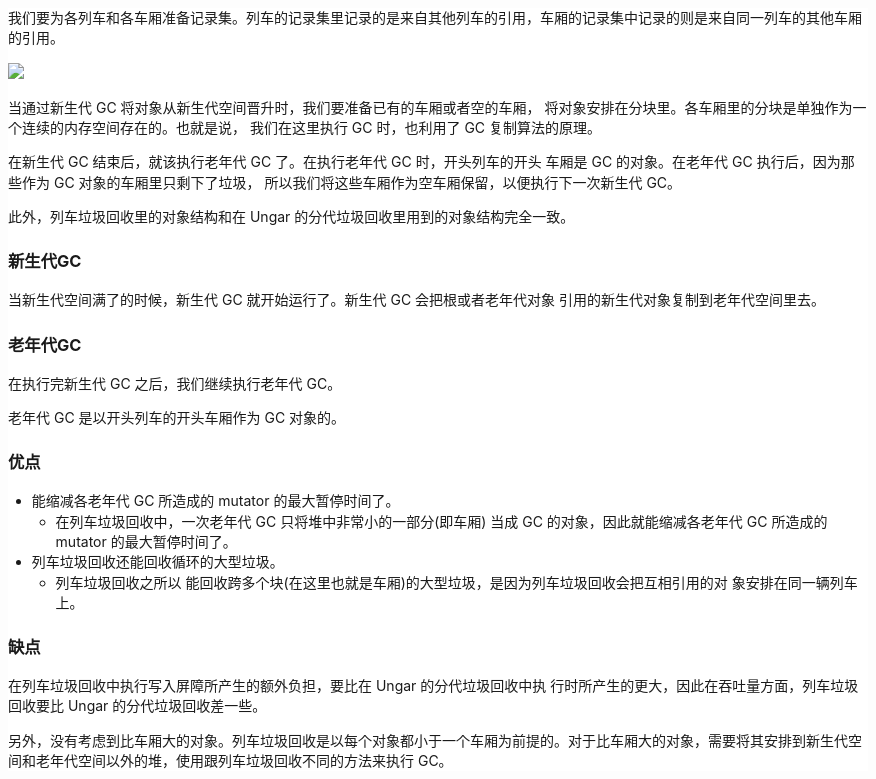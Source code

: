 我们要为各列车和各车厢准备记录集。列车的记录集里记录的是来自其他列车的引用，车厢的记录集中记录的则是来自同一列车的其他车厢的引用。

![](https://img-vnote-1251075307.cos.ap-beijing.myqcloud.com/1626750461_20210720110214839_177738852.png)

当通过新生代 GC 将对象从新生代空间晋升时，我们要准备已有的车厢或者空的车厢， 将对象安排在分块里。各车厢里的分块是单独作为一个连续的内存空间存在的。也就是说， 我们在这里执行 GC 时，也利用了 GC 复制算法的原理。

在新生代 GC 结束后，就该执行老年代 GC 了。在执行老年代 GC 时，开头列车的开头 车厢是 GC 的对象。在老年代 GC 执行后，因为那些作为 GC 对象的车厢里只剩下了垃圾， 所以我们将这些车厢作为空车厢保留，以便执行下一次新生代 GC。

此外，列车垃圾回收里的对象结构和在 Ungar 的分代垃圾回收里用到的对象结构完全一致。

### 新生代GC
当新生代空间满了的时候，新生代 GC 就开始运行了。新生代 GC 会把根或者老年代对象 引用的新生代对象复制到老年代空间里去。
### 老年代GC
在执行完新生代 GC 之后，我们继续执行老年代 GC。

老年代 GC 是以开头列车的开头车厢作为 GC 对象的。

### 优点
- 能缩减各老年代 GC 所造成的 mutator 的最大暂停时间了。
    - 在列车垃圾回收中，一次老年代 GC 只将堆中非常小的一部分(即车厢) 当成 GC 的对象，因此就能缩减各老年代 GC 所造成的 mutator 的最大暂停时间了。
- 列车垃圾回收还能回收循环的大型垃圾。
    - 列车垃圾回收之所以 能回收跨多个块(在这里也就是车厢)的大型垃圾，是因为列车垃圾回收会把互相引用的对 象安排在同一辆列车上。

### 缺点
在列车垃圾回收中执行写入屏障所产生的额外负担，要比在 Ungar 的分代垃圾回收中执 行时所产生的更大，因此在吞吐量方面，列车垃圾回收要比 Ungar 的分代垃圾回收差一些。

另外，没有考虑到比车厢大的对象。列车垃圾回收是以每个对象都小于一个车厢为前提的。对于比车厢大的对象，需要将其安排到新生代空间和老年代空间以外的堆，使用跟列车垃圾回收不同的方法来执行 GC。
